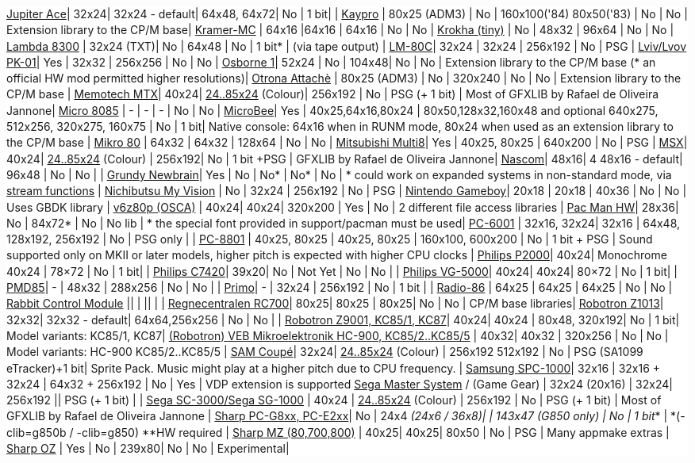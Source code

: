 [Jupiter Ace](Platform---Jupiter-Ace)| 32x24|  32x24 - default| 64x48, 64x72| No | 1 bit| | 
[Kaypro](Platform---Kaypro) | 80x25 (ADM3) | No | 160x100('84) 80x50('83) | No | No | Extension library to the CP/M base| 
[Kramer-MC](Platform--KramerMC) | 64x16 |64x16 | 64x16 | No | No |
[Krokha (tiny)](Platform--Krokha) | No | 48x32 | 96x64 | No | No |
[Lambda 8300](Platform---Lambda) |  32x24 (TXT)| No | 64x48 |  No | 1 bit* | (via tape output) | 
[LM-80C](Platform--LM80C)| 32x24 | 32x24 | 256x192 | No | PSG |
[Lviv/Lvov PK-01](Platform---Lviv)| Yes |  32x32 | 256x256 | No | No |
[Osborne 1](Platform---Osborne)| 52x24 |  No | 104x48| No | No | Extension library to the CP/M base (* an official HW mod permitted higher resolutions)| 
[Otrona Attachè](Platform---Otrona) | 80x25 (ADM3) | No |  320x240 | No | No | Extension library to the CP/M base | 
[Memotech MTX](Platform---Memotech-MTX)| 40x24| [24..85x24](Platform---MSX#the-vtansi-console-driver) (Colour)| 256x192 | No | PSG (+ 1 bit)  | Most of GFXLIB by Rafael de Oliveira Jannone| 
[Micro 8085](Platform--Micro8085) | - |  - | - | No | No |
[MicroBee](Platform---Microbee)| Yes |  40x25,64x16,80x24 | 80x50,128x32,160x48 and optional 640x275, 512x256, 320x275, 160x75 | No | 1 bit| Native console: 64x16 when in RUNM mode, 80x24 when used as an extension library to the CP/M base | 
[Mikro 80](Platform--Mikro80) | 64x32 |  64x32 | 128x64 | No | No |
[Mitsubishi Multi8](Platform---Mitsubishi-Multi8)| Yes |  40x25, 80x25 | 640x200 | No | PSG |
[MSX](Platform---MSX)| 40x24| [24..85x24](Platform---MSX#the-vtansi-console-driver) (Colour) |  256x192| No | 1 bit +PSG | GFXLIB by Rafael de Oliveira Jannone| 
[Nascom](Platform---Nascom)| 48x16| 4 48x16 - default| 96x48 | No | No | | 
[Grundy Newbrain](Platform---Grundy-Newbrain)| Yes | No | No* | No* | No | * could work on expanded systems in non-standard mode, via [stream functions](library/newbrain#streams) | 
[Nichibutsu My Vision](Platform---Nichibutsu-My-Vision) | No |  32x24 | 256x192 | No | PSG |
[Nintendo Gameboy](Platform---Gameboy)| 20x18 | 20x18 | 40x36 | No | No | Uses GBDK library | 
[v6z80p (OSCA)](Platform---OSCA) | 40x24| 40x24| 320x200 | Yes | No | 2 different file access libraries | 
[Pac Man HW](Platform---Pacman)| 28x36| No |  84x72* | No | No lib | * the special font provided in support/pacman must be used| 
[PC-6001](Platform---NEC-PC6001) | 32x16, 32x24| 32x16 | 64x48, 128x192, 256x192 | No | PSG only | | 
[PC-8801](Platform---NEC-PC8801) | 40x25, 80x25 | 40x25, 80x25 | 160x100, 600x200 | No | 1 bit + PSG | Sound supported only on MKII or later models, higher pitch is expected with higher CPU clocks |
[Philips P2000](Platform---Philips-P2000)| 40x24| Monochrome 40x24 |  78×72 | No | 1 bit| | 
[Philips C7420](Platform---Philips-C7420)| 39x20| No |  Not Yet | No | No | | 
[Philips VG-5000](Platform----Philips-VG5000)| 40x24| 40x24| 80×72 | No | 1 bit| | 
[PMD85](Platform---PMD85)| - | 48x32 | 288x256 | No | No | |
[Primo](Platform---Primo)| - | 32x24 | 256x192 | No | 1 bit | |
[Radio-86](Platform--Radio86) | 64x25 | 64x25 | 64x25 | No | No |
[Rabbit Control Module](Platform---Rabbit) || | || |  |
[Regnecentralen RC700](Platform-Regnecentralen-RC700)| 80x25| 80x25 | 80x25| No | No | CP/M base libraries| 
[Robotron Z1013](Platform---Robotron-Z1013)| 32x32| 32x32 - default|  64x64,256x256 | No | No | | 
[Robotron Z9001, KC85/1, KC87](Platform---Robotron-Z9001)| 40x24| 40x24 | 80x48, 320x192| No | 1 bit| Model variants: KC85/1, KC87| 
[(Robotron) VEB Mikroelektronik HC-900, KC85/2..KC85/5](Platform---KC) | 40x32| 40x32 | 320x256 | No | No | Model variants: HC-900 KC85/2..KC85/5 | 
[SAM Coupé](Platform--Sam-Coupe.md)| 32x24| [24..85x24](Platform---Sinclair-ZX-Spectrum#the-vtansi-console-driver) (Colour) |  256x192 512x192  | No | PSG (SA1099 eTracker)+1 bit| Sprite Pack. Music might play at a higher pitch due to CPU frequency. | 
[Samsung SPC-1000](Platform-Samsung-SPC-1000)| 32x16 | 32x16 + 32x24 | 64x32 + 256x192 | No | Yes | VDP extension is supported
[Sega Master System](Platform---SMS) / (Game Gear) | 32x24 (20x16) | 32x24| 256x192 || PSG (+ 1 bit) | |
[Sega SC-3000/Sega SG-1000](Platform---Sega-SC3000) | 40x24 | [24..85x24](Platform---MSX#the-vtansi-console-driver) (Colour) |  256x192 | No | PSG (+ 1 bit)  | Most of GFXLIB by Rafael de Oliveira Jannone | 
[Sharp PC-G8xx, PC-E2xx](Platform---Sharp-PC)| No | 24x4 *(24x6 / 36x8)|  | 143x47 (G850 only) | No | 1 bit** | *(-clib=g850b / -clib=g850) **HW required |
[Sharp MZ (80,700,800)](Platform---Sharp-MZ) | 40x25| 40x25| 80x50 | No | PSG | Many appmake extras | 
[Sharp OZ](Platform---Sharp-OZ700) | Yes | No  | 239x80| No | No | Experimental| 